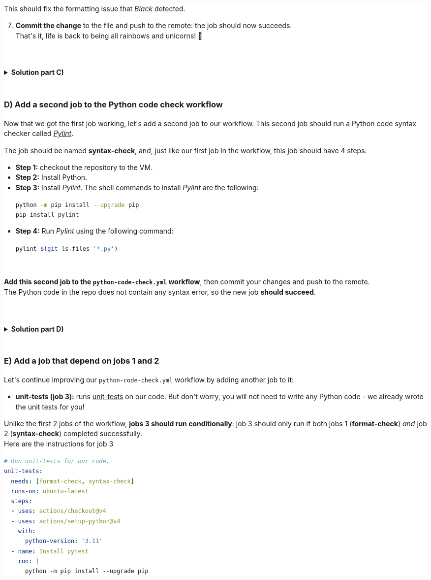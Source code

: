   This should fix the formatting issue that *Black* detected.

7. **Commit the change** to the file and push to the remote: the job should
   now succeeds.  
   That's it, life is back to being all rainbows and unicorns! :rainbow:

<br>
<br>
<details><summary><b>Solution part C)</b></summary></details>
<br>

### D) Add a second job to the Python code check workflow
Now that we got the first job working, let's add a second job to our workflow.
This second job should run a Python code syntax checker called
*[Pylint](https://github.com/pylint-dev/pylint)*.

The job should be named **syntax-check**, and, just like our first job in the
workflow, this job should have 4 steps:
* **Step 1:** checkout the repository to the VM.
* **Step 2:** Install Python.
* **Step 3:** Install *Pylint*. The shell commands to install *Pylint* are the
  following:
  ```sh
  python -m pip install --upgrade pip
  pip install pylint
  ```
* **Step 4:** Run *Pylint* using the following command:
  ```sh
  pylint $(git ls-files '*.py')
  ```

<br>

**Add this second job to the `python-code-check.yml` workflow**, then commit your
changes and push to the remote.  
The Python code in the repo does not contain any syntax error, so the new
job **should succeed**.

<br>
<br>
<details><summary><b>Solution part D)</b></summary></details>
<br>


### E) Add a job that depend on jobs 1 and 2
Let's continue improving our `python-code-check.yml` workflow by adding
another job to it:
* **unit-tests (job 3):** runs [unit-tests](https://en.wikipedia.org/wiki/Unit_testing)
  on our code. But don't worry, you will not need to write any Python code - we
  already wrote the unit tests for you!

Unlike the first 2 jobs of the workflow, **jobs 3 should run conditionally**:
job 3 should only run if both jobs 1 (**format-check**) *and*
job 2 (**syntax-check**) completed successfully.  
Here are the instructions for job 3
```yaml
# Run unit-tests for our code.
unit-tests:
  needs: [format-check, syntax-check]
  runs-on: ubuntu-latest
  steps:
  - uses: actions/checkout@v4
  - uses: actions/setup-python@v4
    with:
      python-version: '3.11'
  - name: Install pytest
    run: |
      python -m pip install --upgrade pip
```